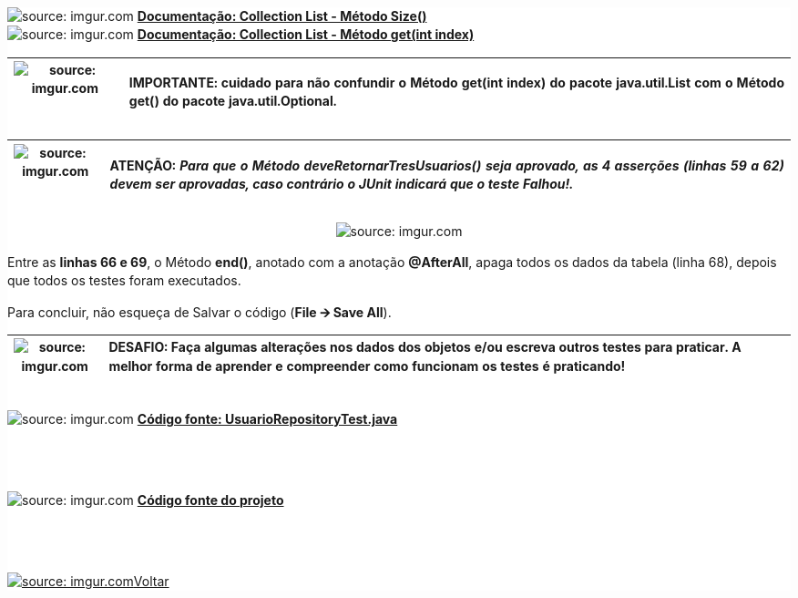 <div align="left"><img src="https://i.imgur.com/JSfXyzm.png" title="source: imgur.com" width="30px"/> <a href="https://docs.oracle.com/javase/8/docs/api/java/util/List.html#size--" target="_blank"><b>Documentação: Collection List - Método Size()</b></a>

<div align="left"><img src="https://i.imgur.com/JSfXyzm.png" title="source: imgur.com" width="30px"/> <a href="https://docs.oracle.com/javase/8/docs/api/java/util/List.html#get-int-" target="_blank"><b>Documentação: Collection List - Método get(int index)</b></a>
<br />

| <img src="https://i.imgur.com/nSpXEZ0.png" title="source: imgur.com" width="120px"/> | <p align="justify"> **IMPORTANTE:** cuidado para não confundir o Método get(int index) do pacote java.util.List com o Método get() do pacote java.util.Optional. </p> |
| ------------------------------------------------------------ | ------------------------------------------------------------ |

| <img src="https://i.imgur.com/hOgWvSc.png" title="source: imgur.com" width="170px"/> | <p align="justify"> **ATENÇÃO:** *Para que o Método **deveRetornarTresUsuarios()** seja aprovado, as 4 asserções (linhas 59 a 62) devem ser aprovadas, caso contrário o JUnit indicará que o teste Falhou!.* </p> |
| ------------------------------------------------------------ | ------------------------------------------------------------ |

<div align="center"><img src="https://i.imgur.com/jix5xrE.png" title="source: imgur.com" /></div>

Entre as **linhas 66 e 69**, o Método **end()**, anotado com a anotação **@AfterAll**, apaga todos os dados da tabela (linha 68), depois que todos os testes foram executados.

Para concluir, não esqueça de Salvar o código (**File 🡪 Save All**).

| <img src="https://i.imgur.com/L338M2G.png" title="source: imgur.com" width="138px"/> | **DESAFIO:** Faça algumas alterações nos dados dos objetos e/ou escreva outros testes para praticar. A melhor forma de aprender e compreender como funcionam os testes é praticando!  |
| ------------------------------------------------------------ | :----------------------------------------------------------- |

<br />

<div align="left"><img src="https://i.imgur.com/bQGvf3h.png" title="source: imgur.com" width="25px"/> <a href="https://github.com/conteudoGeneration/backend_blog_pessoal/blob/15-blog_pessoal_junit_02/blogpessoal/src/test/java/com/generation/blogpessoal/repository/UsuarioRepositoryTest.java" target="_blank"><b>Código fonte: UsuarioRepositoryTest.java</b></a> 
</div>
  
<br /><br />

<div align="left"><img src="https://i.imgur.com/bQGvf3h.png" title="source: imgur.com" width="25px"/> <a href="https://github.com/conteudoGeneration/backend_blog_pessoal/tree/15-blog_pessoal_junit_02" target="_blank"><b>Código fonte do projeto</b></a> 
</div>	


<br /> <br />

<div align="left"><a href="README.md"><img src="https://i.imgur.com/XMgF3gl.png" title="source: imgur.com" width="3%"/>Voltar</a></div>
